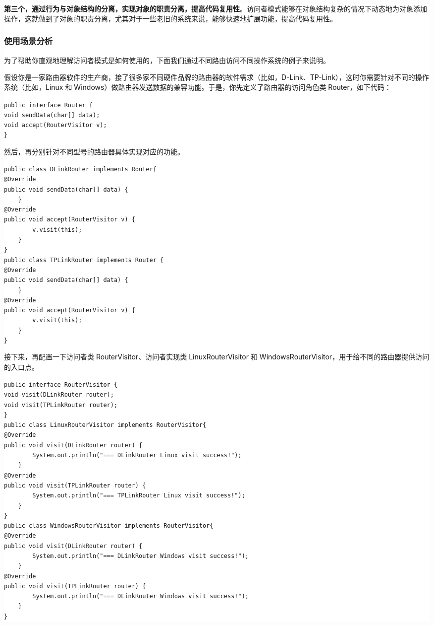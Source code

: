 **第三个，通过行为与对象结构的分离，实现对象的职责分离，提高代码复用性**。访问者模式能够在对象结构复杂的情况下动态地为对象添加操作，这就做到了对象的职责分离，尤其对于一些老旧的系统来说，能够快速地扩展功能，提高代码复用性。

### 使用场景分析

为了帮助你直观地理解访问者模式是如何使用的，下面我们通过不同路由访问不同操作系统的例子来说明。

假设你是一家路由器软件的生产商，接了很多家不同硬件品牌的路由器的软件需求（比如，D-Link、TP-Link），这时你需要针对不同的操作系统（比如，Linux 和 Windows）做路由器发送数据的兼容功能。于是，你先定义了路由器的访问角色类 Router，如下代码：

```
public interface Router {
void sendData(char[] data);
void accept(RouterVisitor v);
}
```

然后，再分别针对不同型号的路由器具体实现对应的功能。

```
public class DLinkRouter implements Router{
@Override
public void sendData(char[] data) {
    }
@Override
public void accept(RouterVisitor v) {
        v.visit(this);
    }
}
public class TPLinkRouter implements Router {
@Override
public void sendData(char[] data) {
    }
@Override
public void accept(RouterVisitor v) {
        v.visit(this);
    }
}
```

接下来，再配置一下访问者类 RouterVisitor、访问者实现类 LinuxRouterVisitor 和 WindowsRouterVisitor，用于给不同的路由器提供访问的入口点。

```
public interface RouterVisitor {
void visit(DLinkRouter router);
void visit(TPLinkRouter router);
}
public class LinuxRouterVisitor implements RouterVisitor{
@Override
public void visit(DLinkRouter router) {
        System.out.println("=== DLinkRouter Linux visit success!");
    }
@Override
public void visit(TPLinkRouter router) {
        System.out.println("=== TPLinkRouter Linux visit success!");
    }
}
public class WindowsRouterVisitor implements RouterVisitor{
@Override
public void visit(DLinkRouter router) {
        System.out.println("=== DLinkRouter Windows visit success!");
    }
@Override
public void visit(TPLinkRouter router) {
        System.out.println("=== DLinkRouter Windows visit success!");
    }
}
```